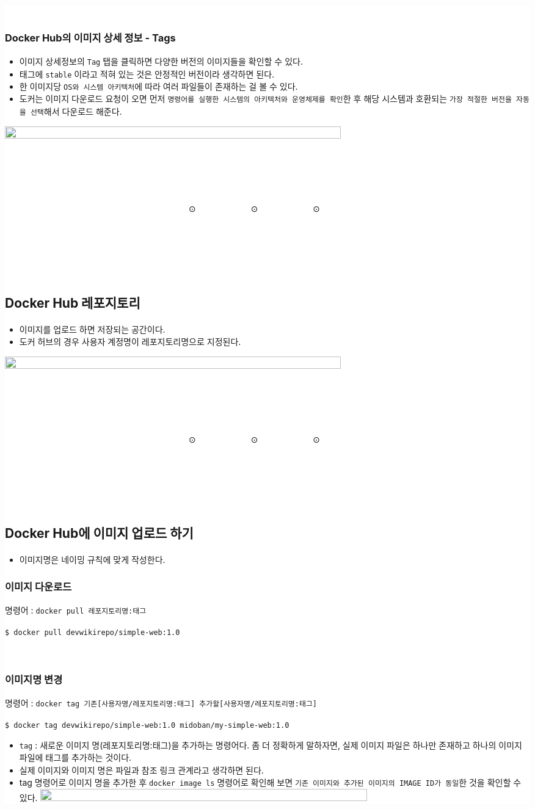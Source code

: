 <br>

### Docker Hub의 이미지 상세 정보 - Tags
- 이미지 상세정보의 `Tag` 탭을 클릭하면 다양한 버전의 이미지들을 확인할 수 있다.
- 태그에 `stable` 이라고 적혀 있는 것은 안정적인 버전이라 생각하면 된다.
- 한 이미지당 `OS와 시스템 아키텍처`에 따라 여러 파일들이 존재하는 걸 볼 수 있다. 
- 도커는 이미지 다운로드 요청이 오면 먼저 `명령어를 실행한 시스템의 아키텍처와 운영체제를 확인`한 후 해당 시스템과 호환되는 `가장 적절한 버전을 자동을 선택`해서 다운로드 해준다.
<img src="https://github.com/user-attachments/assets/85f4b145-3ad6-494d-ad09-28bdf55348a2" width="80%" height="80%"/>


<div style="padding-top:100px;"></div>
<span style="margin-left:35%;">⊙</span>
<span style="margin-left:10%">⊙</span>
<span style="margin-left:10%">⊙</span>
<div style="padding-top:100px;"></div>


## Docker Hub 레포지토리
- 이미지를 업로드 하면 저장되는 공간이다.
- 도커 허브의 경우 사용자 계정명이 레포지토리명으로 지정된다.
<img src="https://github.com/user-attachments/assets/68e53750-1b12-4dea-8f18-e2ac40b90dc5" width="80%" height="80%"/>

<div style="padding-top:100px;"></div>
<span style="margin-left:35%;">⊙</span>
<span style="margin-left:10%">⊙</span>
<span style="margin-left:10%">⊙</span>
<div style="padding-top:100px;"></div>

## Docker Hub에 이미지 업로드 하기
- 이미지명은 네이밍 규칙에 맞게 작성한다.

### 이미지 다운로드
명령어 : `docker pull 레포지토리명:태그`

```bash
$ docker pull devwikirepo/simple-web:1.0
```
<br>

### 이미지명 변경
명령어 : `docker tag 기존[사용자명/레포지토리명:태그] 추가할[사용자명/레포지토리명:태그]`

```bash
$ docker tag devwikirepo/simple-web:1.0 midoban/my-simple-web:1.0
```

- `tag` : 새로운 이미지 명(레포지토리명:태그)을 추가하는 명령어다. 좀 더 정확하게 말하자면, 실제 이미지 파일은 하나만 존재하고 하나의 이미지 파일에 태그를 추가하는 것이다.
- 실제 이미지와 이미지 명은 파일과 참조 링크 관계라고 생각하면 된다.
- tag 명령어로 이미지 명을 추가한 후 `docker image ls` 명령어로 확인해 보면 `기존 이미지와 추가된 이미지의 IMAGE ID가 동일`한 것을 확인할 수 있다.
  <img src="https://github.com/user-attachments/assets/89d1bd78-c569-47fb-b8d0-0bcbc152e2a7" width="80%" height="80%"/>
